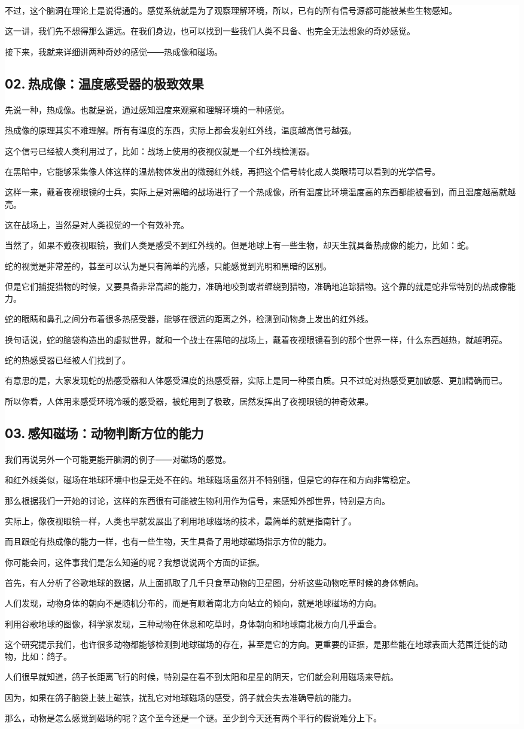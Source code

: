 不过，这个脑洞在理论上是说得通的。感觉系统就是为了观察理解环境，所以，已有的所有信号源都可能被某些生物感知。

这一讲，我们先不想得那么遥远。在我们身边，也可以找到一些我们人类不具备、也完全无法想象的奇妙感觉。

接下来，我就来详细讲两种奇妙的感觉——热成像和磁场。

## 02. 热成像：温度感受器的极致效果

先说一种，热成像。也就是说，通过感知温度来观察和理解环境的一种感觉。

热成像的原理其实不难理解。所有有温度的东西，实际上都会发射红外线，温度越高信号越强。

这个信号已经被人类利用过了，比如：战场上使用的夜视仪就是一个红外线检测器。

在黑暗中，它能够采集像人体这样的温热物体发出的微弱红外线，再把这个信号转化成人类眼睛可以看到的光学信号。

这样一来，戴着夜视眼镜的士兵，实际上是对黑暗的战场进行了一个热成像，所有温度比环境温度高的东西都能被看到，而且温度越高就越亮。

这在战场上，当然是对人类视觉的一个有效补充。

当然了，如果不戴夜视眼镜，我们人类是感受不到红外线的。但是地球上有一些生物，却天生就具备热成像的能力，比如：蛇。

蛇的视觉是非常差的，甚至可以认为是只有简单的光感，只能感觉到光明和黑暗的区别。

但是它们捕捉猎物的时候，又要具备非常高超的能力，准确地咬到或者缠绕到猎物，准确地追踪猎物。这个靠的就是蛇非常特别的热成像能力。

蛇的眼睛和鼻孔之间分布着很多热感受器，能够在很远的距离之外，检测到动物身上发出的红外线。

换句话说，蛇的脑袋构造出的虚拟世界，就和一个战士在黑暗的战场上，戴着夜视眼镜看到的那个世界一样，什么东西越热，就越明亮。

蛇的热感受器已经被人们找到了。

有意思的是，大家发现蛇的热感受器和人体感受温度的热感受器，实际上是同一种蛋白质。只不过蛇对热感受更加敏感、更加精确而已。

所以你看，人体用来感受环境冷暖的感受器，被蛇用到了极致，居然发挥出了夜视眼镜的神奇效果。

## 03. 感知磁场：动物判断方位的能力

我们再说另外一个可能更能开脑洞的例子——对磁场的感觉。

和红外线类似，磁场在地球环境中也是无处不在的。地球磁场虽然并不特别强，但是它的存在和方向非常稳定。

那么根据我们一开始的讨论，这样的东西很有可能被生物利用作为信号，来感知外部世界，特别是方向。

实际上，像夜视眼镜一样，人类也早就发展出了利用地球磁场的技术，最简单的就是指南针了。

而且跟蛇有热成像的能力一样，也有一些生物，天生具备了用地球磁场指示方位的能力。

你可能会问，这件事我们是怎么知道的呢？我想说说两个方面的证据。

首先，有人分析了谷歌地球的数据，从上面抓取了几千只食草动物的卫星图，分析这些动物吃草时候的身体朝向。

人们发现，动物身体的朝向不是随机分布的，而是有顺着南北方向站立的倾向，就是地球磁场的方向。

利用谷歌地球的图像，科学家发现，三种动物在休息和吃草时，身体朝向和地球南北极方向几乎重合。

这个研究提示我们，也许很多动物都能够检测到地球磁场的存在，甚至是它的方向。更重要的证据，是那些能在地球表面大范围迁徙的动物，比如：鸽子。

人们很早就知道，鸽子长距离飞行的时候，特别是在看不到太阳和星星的阴天，它们就会利用磁场来导航。

因为，如果在鸽子脑袋上装上磁铁，扰乱它对地球磁场的感受，鸽子就会失去准确导航的能力。

那么，动物是怎么感觉到磁场的呢？这个至今还是一个谜。至少到今天还有两个平行的假说难分上下。
